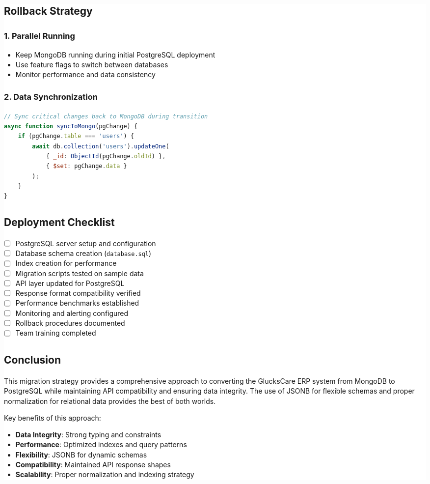 ## Rollback Strategy

### 1. Parallel Running
- Keep MongoDB running during initial PostgreSQL deployment
- Use feature flags to switch between databases
- Monitor performance and data consistency

### 2. Data Synchronization
```javascript
// Sync critical changes back to MongoDB during transition
async function syncToMongo(pgChange) {
    if (pgChange.table === 'users') {
        await db.collection('users').updateOne(
            { _id: ObjectId(pgChange.oldId) },
            { $set: pgChange.data }
        );
    }
}
```

## Deployment Checklist

- [ ] PostgreSQL server setup and configuration
- [ ] Database schema creation (`database.sql`)
- [ ] Index creation for performance
- [ ] Migration scripts tested on sample data
- [ ] API layer updated for PostgreSQL
- [ ] Response format compatibility verified
- [ ] Performance benchmarks established
- [ ] Monitoring and alerting configured
- [ ] Rollback procedures documented
- [ ] Team training completed

## Conclusion

This migration strategy provides a comprehensive approach to converting the GlucksCare ERP system from MongoDB to PostgreSQL while maintaining API compatibility and ensuring data integrity. The use of JSONB for flexible schemas and proper normalization for relational data provides the best of both worlds.

Key benefits of this approach:
- **Data Integrity**: Strong typing and constraints
- **Performance**: Optimized indexes and query patterns
- **Flexibility**: JSONB for dynamic schemas
- **Compatibility**: Maintained API response shapes
- **Scalability**: Proper normalization and indexing strategy